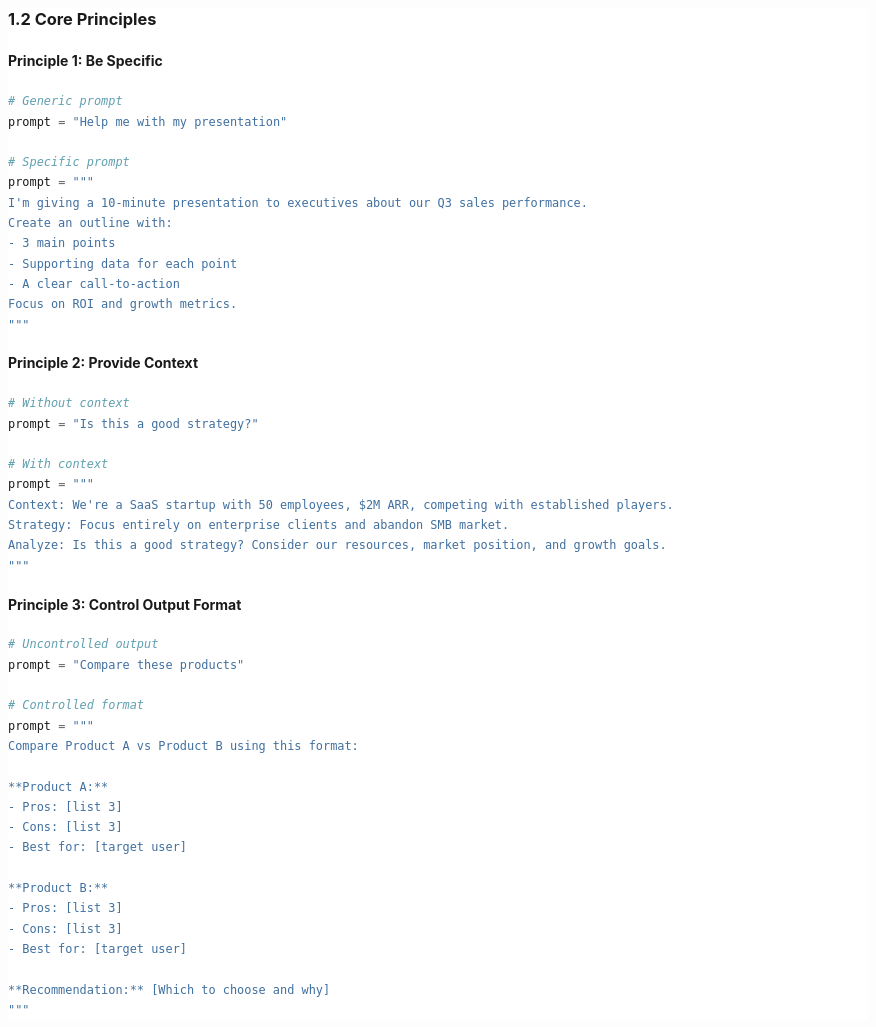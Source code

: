 ### 1.2 Core Principles

#### Principle 1: Be Specific
```python
# Generic prompt
prompt = "Help me with my presentation"

# Specific prompt
prompt = """
I'm giving a 10-minute presentation to executives about our Q3 sales performance.
Create an outline with:
- 3 main points
- Supporting data for each point
- A clear call-to-action
Focus on ROI and growth metrics.
"""
```

#### Principle 2: Provide Context
```python
# Without context
prompt = "Is this a good strategy?"

# With context
prompt = """
Context: We're a SaaS startup with 50 employees, $2M ARR, competing with established players.
Strategy: Focus entirely on enterprise clients and abandon SMB market.
Analyze: Is this a good strategy? Consider our resources, market position, and growth goals.
"""
```

#### Principle 3: Control Output Format
```python
# Uncontrolled output
prompt = "Compare these products"

# Controlled format
prompt = """
Compare Product A vs Product B using this format:

**Product A:**
- Pros: [list 3]
- Cons: [list 3]
- Best for: [target user]

**Product B:**
- Pros: [list 3]  
- Cons: [list 3]
- Best for: [target user]

**Recommendation:** [Which to choose and why]
"""
```
